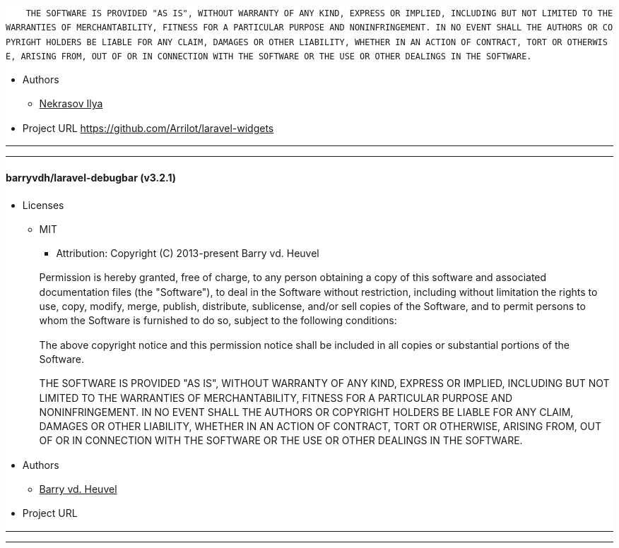 		THE SOFTWARE IS PROVIDED "AS IS", WITHOUT WARRANTY OF ANY KIND, EXPRESS OR IMPLIED, INCLUDING BUT NOT LIMITED TO THE WARRANTIES OF MERCHANTABILITY, FITNESS FOR A PARTICULAR PURPOSE AND NONINFRINGEMENT. IN NO EVENT SHALL THE AUTHORS OR COPYRIGHT HOLDERS BE LIABLE FOR ANY CLAIM, DAMAGES OR OTHER LIABILITY, WHETHER IN AN ACTION OF CONTRACT, TORT OR OTHERWISE, ARISING FROM, OUT OF OR IN CONNECTION WITH THE SOFTWARE OR THE USE OR OTHER DEALINGS IN THE SOFTWARE.


* Authors
    * [Nekrasov Ilya](author)





* Project URL
    https://github.com/Arrilot/laravel-widgets


---
---

#### **barryvdh/laravel-debugbar (v3.2.1)**


* Licenses
    * MIT
        * Attribution:
        Copyright (C) 2013-present Barry vd. Heuvel
		
		Permission is hereby granted, free of charge, to any person obtaining a copy of
		this software and associated documentation files (the "Software"), to deal in
		the Software without restriction, including without limitation the rights to
		use, copy, modify, merge, publish, distribute, sublicense, and/or sell copies
		of the Software, and to permit persons to whom the Software is furnished to do
		so, subject to the following conditions:
		
		The above copyright notice and this permission notice shall be included in all
		copies or substantial portions of the Software.
		
		THE SOFTWARE IS PROVIDED "AS IS", WITHOUT WARRANTY OF ANY KIND, EXPRESS OR
		IMPLIED, INCLUDING BUT NOT LIMITED TO THE WARRANTIES OF MERCHANTABILITY,
		FITNESS FOR A PARTICULAR PURPOSE AND NONINFRINGEMENT. IN NO EVENT SHALL THE
		AUTHORS OR COPYRIGHT HOLDERS BE LIABLE FOR ANY CLAIM, DAMAGES OR OTHER
		LIABILITY, WHETHER IN AN ACTION OF CONTRACT, TORT OR OTHERWISE, ARISING FROM,
		OUT OF OR IN CONNECTION WITH THE SOFTWARE OR THE USE OR OTHER DEALINGS IN THE
		SOFTWARE.
		


* Authors
    * [Barry vd. Heuvel](author)





* Project URL
    


---
---
